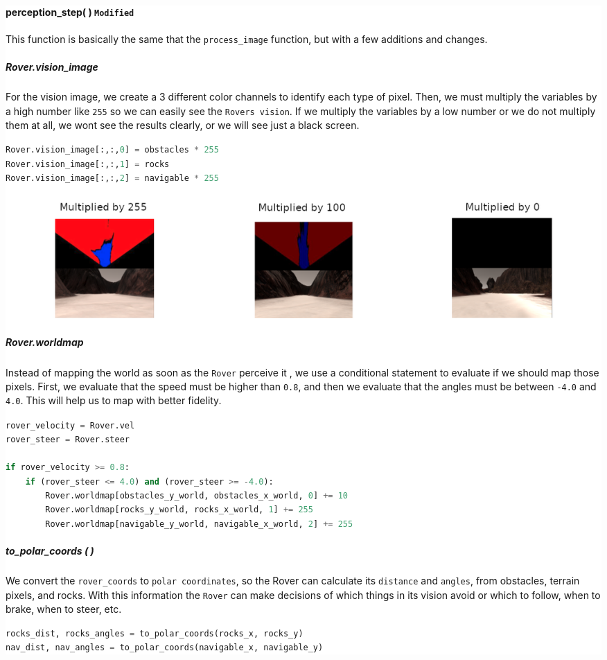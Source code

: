 #### perception_step( ) `Modified`

This function is basically the same that the `process_image` function, but with a few additions and changes.

##### Rover.vision_image

For the vision image, we create a 3 different color channels to identify each type of pixel. Then, we must multiply the variables by a high number like `255` so we can easily see the `Rovers vision`. If we multiply the variables by a low number or we do not multiply them at all, we wont see the results clearly, or we will see just a black screen.

```python
Rover.vision_image[:,:,0] = obstacles * 255 
Rover.vision_image[:,:,1] = rocks 
Rover.vision_image[:,:,2] = navigable * 255 
```
 <img src="./misc/vision_multiplied.png" >
 
##### Rover.worldmap

Instead of mapping the world as soon as the `Rover` perceive it , we use a conditional statement to evaluate if we should map those pixels.
First, we evaluate that the speed must be higher than `0.8`, and then we evaluate that the angles must be between `-4.0` and `4.0`. This will help us to map with better fidelity.

```python
rover_velocity = Rover.vel
rover_steer = Rover.steer

if rover_velocity >= 0.8:
	if (rover_steer <= 4.0) and (rover_steer >= -4.0):
		Rover.worldmap[obstacles_y_world, obstacles_x_world, 0] += 10
		Rover.worldmap[rocks_y_world, rocks_x_world, 1] += 255
		Rover.worldmap[navigable_y_world, navigable_x_world, 2] += 255
``` 

##### to_polar_coords ( )

We convert the `rover_coords` to `polar coordinates`, so the Rover can calculate its `distance` and `angles`, from obstacles, terrain pixels, and rocks. With this information the `Rover` can make decisions of which things in its vision avoid or which to follow, when to brake, when to steer, etc.

```python
rocks_dist, rocks_angles = to_polar_coords(rocks_x, rocks_y)
nav_dist, nav_angles = to_polar_coords(navigable_x, navigable_y)
``` 


[image_2]: ./misc/dependencies.png
[image_3]: ./misc/recording.png
